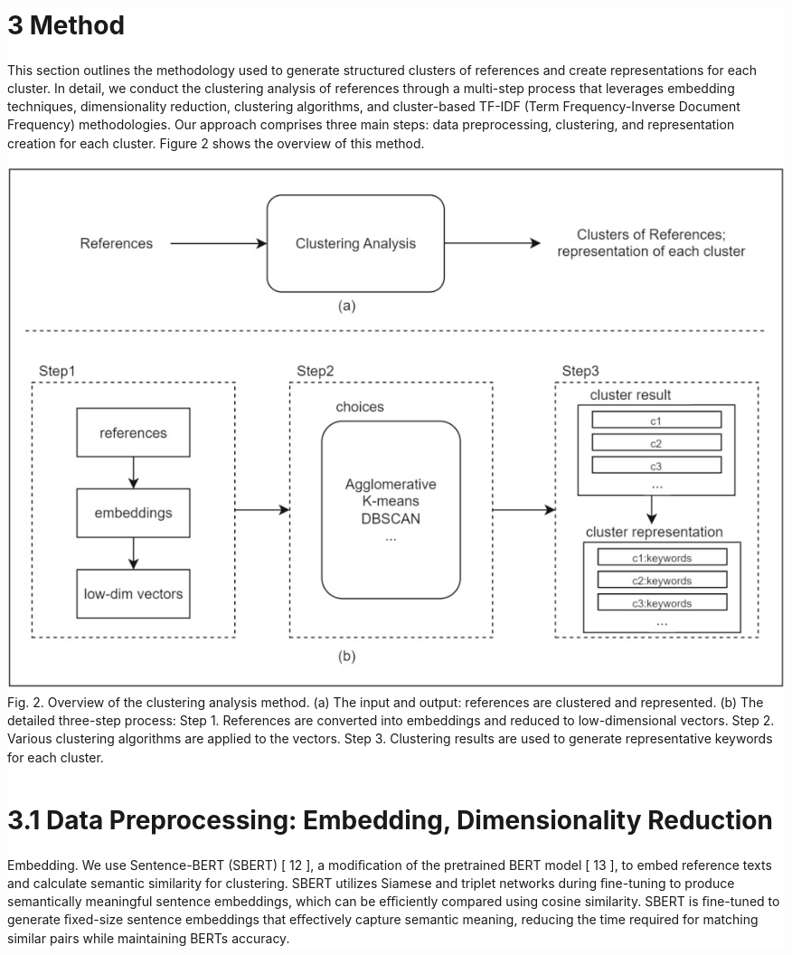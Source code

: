 # 3 Method  

This section outlines the methodology used to generate structured clusters of references and create representations for each cluster. In detail, we conduct the clustering analysis of references through a multi-step process that leverages embedding techniques, dimensionality reduction, clustering algorithms, and cluster-based TF-IDF (Term Frequency-Inverse Document Frequency) methodologies. Our approach comprises three main steps: data preprocessing, clustering, and representation creation for each cluster. Figure  2  shows the overview of this method.  

![](images/64cfc2b46eea5bce4b6b5586cc3fcef740ec760f7407f844200a2337d206830d.jpg)  
Fig. 2.  Overview of the clustering analysis method. (a) The input and output: references are clustered and represented. (b) The detailed three-step process: Step 1. References are converted into embeddings and reduced to low-dimensional vectors. Step 2. Various clustering algorithms are applied to the vectors. Step 3. Clustering results are used to generate representative keywords for each cluster.  

# 3.1 Data Preprocessing: Embedding, Dimensionality Reduction  

Embedding.  We use Sentence-BERT (SBERT) [ 12 ], a modiﬁcation of the pretrained BERT model [ 13 ], to embed reference texts and calculate semantic similarity for clustering. SBERT utilizes Siamese and triplet networks during ﬁne-tuning to produce semantically meaningful sentence embeddings, which can be eﬃciently compared using cosine similarity. SBERT is ﬁne-tuned to generate ﬁxed-size sentence embeddings that eﬀectively capture semantic meaning, reducing the time required for matching similar pairs while maintaining BERTs accuracy.  
